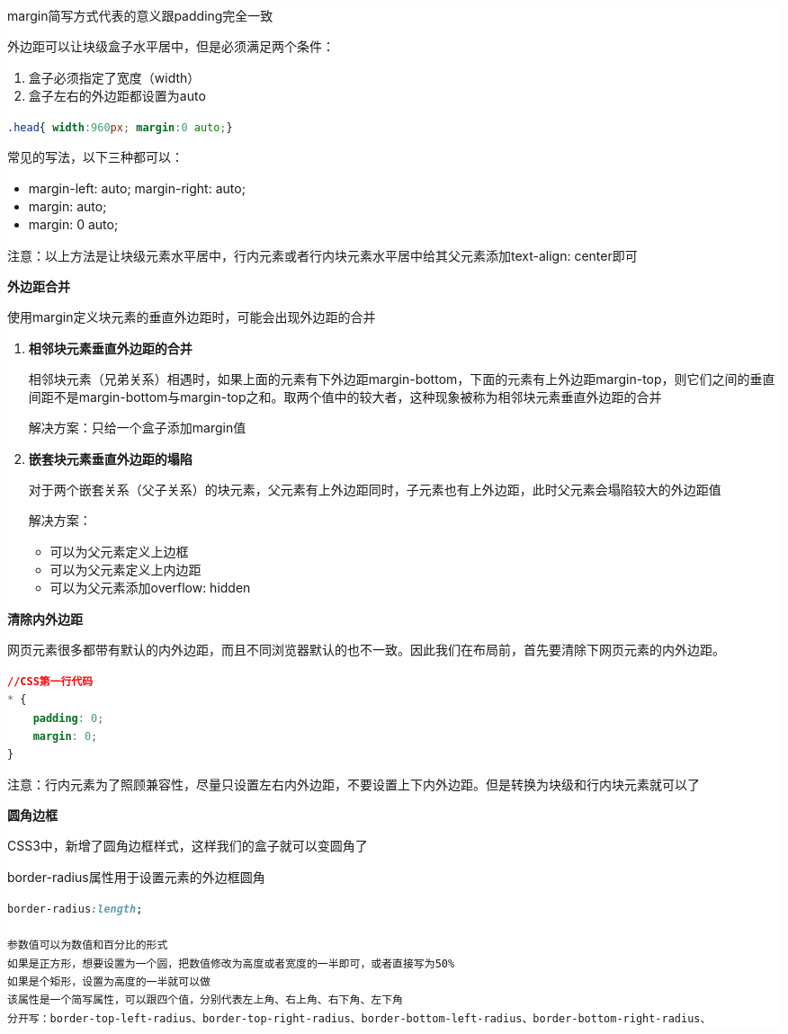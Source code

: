 margin简写方式代表的意义跟padding完全一致

外边距可以让块级盒子水平居中，但是必须满足两个条件：

1. 盒子必须指定了宽度（width）
2. 盒子左右的外边距都设置为auto

```css
.head{ width:960px; margin:0 auto;}
```

常见的写法，以下三种都可以：

+ margin-left: auto;  margin-right: auto;
+ margin: auto;
+ margin: 0 auto;

注意：以上方法是让块级元素水平居中，行内元素或者行内块元素水平居中给其父元素添加text-align: center即可

**外边距合并**

使用margin定义块元素的垂直外边距时，可能会出现外边距的合并

1. **相邻块元素垂直外边距的合并**

   相邻块元素（兄弟关系）相遇时，如果上面的元素有下外边距margin-bottom，下面的元素有上外边距margin-top，则它们之间的垂直间距不是margin-bottom与margin-top之和。取两个值中的较大者，这种现象被称为相邻块元素垂直外边距的合并

   解决方案：只给一个盒子添加margin值

2. **嵌套块元素垂直外边距的塌陷**

   对于两个嵌套关系（父子关系）的块元素，父元素有上外边距同时，子元素也有上外边距，此时父元素会塌陷较大的外边距值

   解决方案：

   + 可以为父元素定义上边框
   + 可以为父元素定义上内边距
   + 可以为父元素添加overflow: hidden 

**清除内外边距**

网页元素很多都带有默认的内外边距，而且不同浏览器默认的也不一致。因此我们在布局前，首先要清除下网页元素的内外边距。

```css
//CSS第一行代码
* {
    padding: 0;
    margin: 0;
}
```

注意：行内元素为了照顾兼容性，尽量只设置左右内外边距，不要设置上下内外边距。但是转换为块级和行内块元素就可以了

**圆角边框**

CSS3中，新增了圆角边框样式，这样我们的盒子就可以变圆角了

border-radius属性用于设置元素的外边框圆角

```css
border-radius:length;

参数值可以为数值和百分比的形式
如果是正方形，想要设置为一个圆，把数值修改为高度或者宽度的一半即可，或者直接写为50%
如果是个矩形，设置为高度的一半就可以做
该属性是一个简写属性，可以跟四个值，分别代表左上角、右上角、右下角、左下角
分开写：border-top-left-radius、border-top-right-radius、border-bottom-left-radius、border-bottom-right-radius、
```
